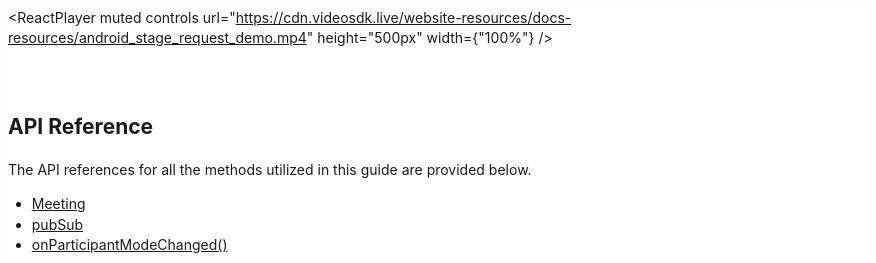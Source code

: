 <ReactPlayer muted controls url="https://cdn.videosdk.live/website-resources/docs-resources/android_stage_request_demo.mp4" height="500px" width={"100%"} />

</div>

<br/>

## API Reference

The API references for all the methods utilized in this guide are provided below.

- [Meeting](/android/api/sdk-reference/meeting-class/introduction)
- [pubSub](/android/guide/video-and-audio-calling-api-sdk/collaboration-in-meeting/pubsub)
- [onParticipantModeChanged()](/android/api/sdk-reference/meeting-class/meeting-event-listener-class#onparticipantmodechanged)
